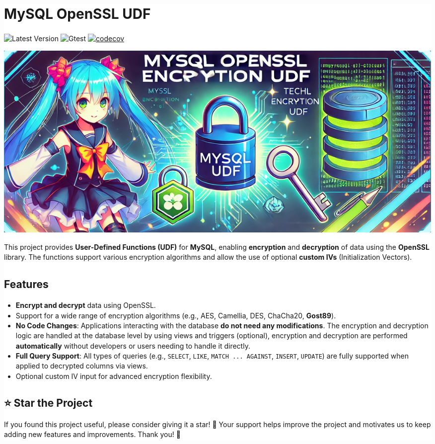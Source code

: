 # MySQL OpenSSL UDF

![Latest Version](https://img.shields.io/github/v/tag/white-rabbit-1-sketch/mysql-openssl)
![Gtest](https://img.shields.io/github/actions/workflow/status/white-rabbit-1-sketch/mysql-openssl/.github%2Fworkflows%2Fci.yml)
[![codecov](https://codecov.io/github/white-rabbit-1-sketch/mysql-openssl/graph/badge.svg?token=R12FKE9ADV)](https://codecov.io/github/white-rabbit-1-sketch/mysql-openssl)

![Banner](readme/assets/img/banner.png)

This project provides **User-Defined Functions (UDF)** for **MySQL**, enabling **encryption** and **decryption** of data using the **OpenSSL** library. The functions support various encryption algorithms and allow the use of optional **custom IVs** (Initialization Vectors).

## Features

- **Encrypt and decrypt** data using OpenSSL.
- Support for a wide range of encryption algorithms (e.g., AES, Camellia, DES, ChaCha20, **Gost89**).
- **No Code Changes**: Applications interacting with the database **do not need any modifications**. The encryption and decryption logic are handled at the database level by using views and triggers (optional), encryption and decryption are performed **automatically** without developers or users needing to handle it directly.
- **Full Query Support**: All types of queries (e.g., `SELECT`, `LIKE`, `MATCH ... AGAINST`, `INSERT`, `UPDATE`) are fully supported when applied to decrypted columns via views.
- Optional custom IV input for advanced encryption flexibility.

## ⭐️ Star the Project

If you found this project useful, please consider giving it a star! 🌟 Your support helps improve the project and motivates us to keep adding new features and improvements. Thank you! 🙏
